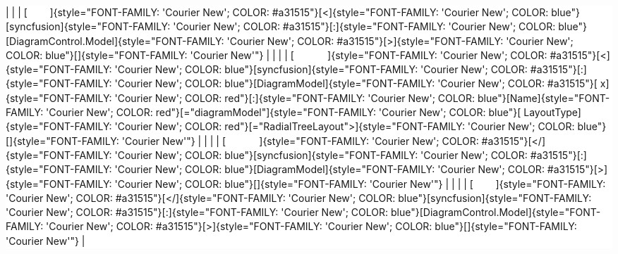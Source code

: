 |                                                                                                                                                                                                                                                                                                                                                                                                                                                                                                                                                                                                                                                                                                                              |
| [        ]{style="FONT-FAMILY: 'Courier New'; COLOR: #a31515"}[\<]{style="FONT-FAMILY: 'Courier New'; COLOR: blue"}[syncfusion]{style="FONT-FAMILY: 'Courier New'; COLOR: #a31515"}[:]{style="FONT-FAMILY: 'Courier New'; COLOR: blue"}[DiagramControl.Model]{style="FONT-FAMILY: 'Courier New'; COLOR: #a31515"}[\>]{style="FONT-FAMILY: 'Courier New'; COLOR: blue"}[]{style="FONT-FAMILY: 'Courier New'"}                                                                                                                                                                                                                                                                                                                 |
|                                                                                                                                                                                                                                                                                                                                                                                                                                                                                                                                                                                                                                                                                                                              |
| [            ]{style="FONT-FAMILY: 'Courier New'; COLOR: #a31515"}[\<]{style="FONT-FAMILY: 'Courier New'; COLOR: blue"}[syncfusion]{style="FONT-FAMILY: 'Courier New'; COLOR: #a31515"}[:]{style="FONT-FAMILY: 'Courier New'; COLOR: blue"}[DiagramModel]{style="FONT-FAMILY: 'Courier New'; COLOR: #a31515"}[ x]{style="FONT-FAMILY: 'Courier New'; COLOR: red"}[:]{style="FONT-FAMILY: 'Courier New'; COLOR: blue"}[Name]{style="FONT-FAMILY: 'Courier New'; COLOR: red"}[=\"diagramModel\"]{style="FONT-FAMILY: 'Courier New'; COLOR: blue"}[ LayoutType]{style="FONT-FAMILY: 'Courier New'; COLOR: red"}[=\"RadialTreeLayout\"\>]{style="FONT-FAMILY: 'Courier New'; COLOR: blue"}[]{style="FONT-FAMILY: 'Courier New'"} |
|                                                                                                                                                                                                                                                                                                                                                                                                                                                                                                                                                                                                                                                                                                                              |
| [            ]{style="FONT-FAMILY: 'Courier New'; COLOR: #a31515"}[\</]{style="FONT-FAMILY: 'Courier New'; COLOR: blue"}[syncfusion]{style="FONT-FAMILY: 'Courier New'; COLOR: #a31515"}[:]{style="FONT-FAMILY: 'Courier New'; COLOR: blue"}[DiagramModel]{style="FONT-FAMILY: 'Courier New'; COLOR: #a31515"}[\>]{style="FONT-FAMILY: 'Courier New'; COLOR: blue"}[]{style="FONT-FAMILY: 'Courier New'"}                                                                                                                                                                                                                                                                                                                    |
|                                                                                                                                                                                                                                                                                                                                                                                                                                                                                                                                                                                                                                                                                                                              |
| [        ]{style="FONT-FAMILY: 'Courier New'; COLOR: #a31515"}[\</]{style="FONT-FAMILY: 'Courier New'; COLOR: blue"}[syncfusion]{style="FONT-FAMILY: 'Courier New'; COLOR: #a31515"}[:]{style="FONT-FAMILY: 'Courier New'; COLOR: blue"}[DiagramControl.Model]{style="FONT-FAMILY: 'Courier New'; COLOR: #a31515"}[\>]{style="FONT-FAMILY: 'Courier New'; COLOR: blue"}[]{style="FONT-FAMILY: 'Courier New'"}                                                                                                                                                                                                                                                                                                                |